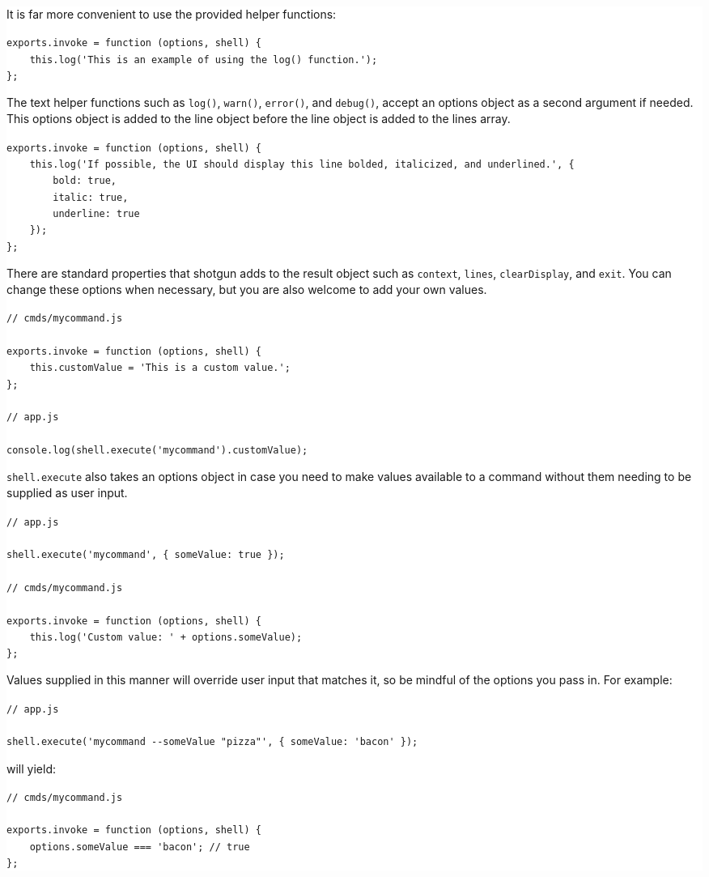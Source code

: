 It is far more convenient to use the provided helper functions:

    exports.invoke = function (options, shell) {
        this.log('This is an example of using the log() function.');
    };

The text helper functions such as `log()`, `warn()`, `error()`, and `debug()`, accept an options object as a second argument if needed. This options object is added to the line object before the line object is added to the lines array.

    exports.invoke = function (options, shell) {
        this.log('If possible, the UI should display this line bolded, italicized, and underlined.', {
            bold: true,
            italic: true,
            underline: true
        });
    };

There are standard properties that shotgun adds to the result object such as `context`, `lines`, `clearDisplay`, and `exit`. You can change these options when necessary, but you are also welcome to add your own values.

    // cmds/mycommand.js

    exports.invoke = function (options, shell) {
        this.customValue = 'This is a custom value.';
    };

    // app.js

    console.log(shell.execute('mycommand').customValue);

`shell.execute` also takes an options object in case you need to make values available to a command without them needing to be supplied as user input.

    // app.js

    shell.execute('mycommand', { someValue: true });

    // cmds/mycommand.js

    exports.invoke = function (options, shell) {
        this.log('Custom value: ' + options.someValue);
    };

Values supplied in this manner will override user input that matches it, so be mindful of the options you pass in. For example:

    // app.js

    shell.execute('mycommand --someValue "pizza"', { someValue: 'bacon' });

will yield:

    // cmds/mycommand.js

    exports.invoke = function (options, shell) {
        options.someValue === 'bacon'; // true
    };
